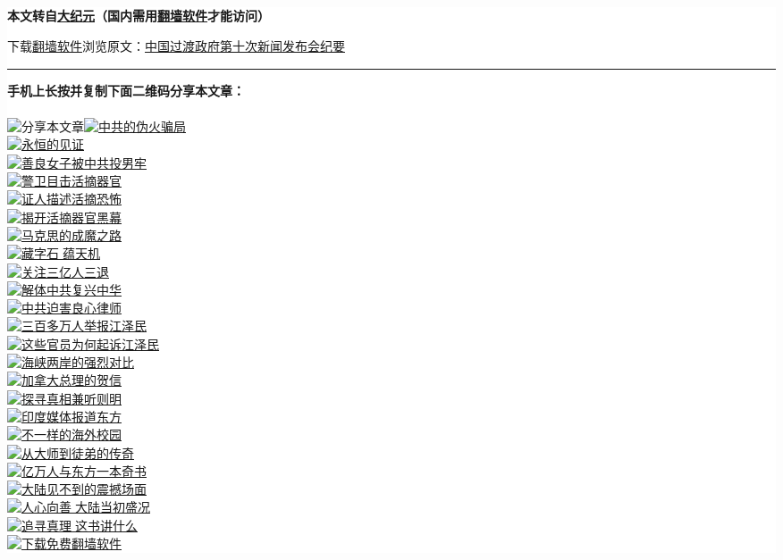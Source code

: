 
<strong>本文转自<a href="https://www.epochtimes.com">大纪元</a>（国内需用<a href="https://github.com/woyqmi349/www/blob/master/README.md#8">翻墙软件</a>才能访问）</strong><p>下载<a href="https://github.com/woyqmi349/www/blob/master/README.md#8">翻墙软件</a>浏览原文：<a href="https://www.epochtimes.com/gb/8/8/2/n2214082.htm">中国过渡政府第十次新闻发布会纪要</a></p><hr>

<strong>手机上长按并复制下面二维码分享本文章：</strong><br><br><img src="https://chart.apis.google.com/chart?cht=qr&chs=240x240&choe=UTF-8&chld=M|2&chl=https://github.com/woyqmi349/djy/blob/master/gb/8/8/2/n2214082.md%231" title="分享本文章"></td><td VALIGN=TOP><a href="https://github.com/woyqmi349/djy/blob/master/gb/16/1/21/n4622075.md?dfh#1" target="_blank"><img src="https://raw.githubusercontent.com/woyqmi349/djy/master/gb/300/wei-f1.jpg" title="中共的伪火骗局"  alt="中共的伪火骗局"></a><br><a href="https://github.com/woyqmi349/www/blob/master/README.md?dfh#9" target="_blank"><img src="https://raw.githubusercontent.com/woyqmi349/djy/master/gb/300/yong-h.jpg" title="永恒的见证"  alt="永恒的见证"></a><br><a href="https://github.com/woyqmi349/djy/blob/master/gb/13/9/29/n3974789.md?dfh#1" target="_blank"><img src="https://raw.githubusercontent.com/woyqmi349/djy/master/gb/300/shang-lnz.jpg" title="善良女子被中共投男牢"  alt="善良女子被中共投男牢"></a><br><a href="https://github.com/woyqmi349/djy/blob/master/gb/16/3/16/n4663449.md?dfh#1" target="_blank"><img src="https://raw.githubusercontent.com/woyqmi349/djy/master/gb/300/huo-z3.jpg" title="警卫目击活摘器官"  alt="警卫目击活摘器官"></a><br><a href="https://github.com/woyqmi349/djy/blob/master/gb/16/8/7/n8177641.md?dfh#1" target="_blank"><img src="https://raw.githubusercontent.com/woyqmi349/djy/master/gb/300/huo-z4.jpg" title="证人描述活摘恐怖"  alt="证人描述活摘恐怖"></a><br><a href="https://github.com/woyqmi349/djy/blob/master/gb/10/4/19/n2881569.md?dfh#1" target="_blank"><img src="https://raw.githubusercontent.com/woyqmi349/djy/master/gb/300/huo-z1.jpg" title="揭开活摘器官黑幕"  alt="揭开活摘器官黑幕"></a><br><a href="https://github.com/woyqmi349/djy/blob/master/gb/10/11/7/n3077476.md?dfh#1" target="_blank"><img src="https://raw.githubusercontent.com/woyqmi349/djy/master/gb/300/ma-ks.jpg" title="马克思的成魔之路"  alt="马克思的成魔之路"></a><br><a href="https://github.com/woyqmi349/djy/blob/master/gb/14/6/9/n4173977.md?dfh#1" target="_blank"><img src="https://raw.githubusercontent.com/woyqmi349/djy/master/gb/300/chang-zs.jpg" title="藏字石 蕴天机"  alt="藏字石 蕴天机"></a><br><a href="https://github.com/woyqmi349/djy/blob/master/gb/18/5/10/n10381511.md?dfh#1" target="_blank"><img src="https://raw.githubusercontent.com/woyqmi349/djy/master/gb/300/st1.jpg" title="关注三亿人三退"  alt="关注三亿人三退"></a><br><a href="https://github.com/woyqmi349/djy/blob/master/gb/18/3/21/n10237682.md?dfh#1" target="_blank"><img src="https://raw.githubusercontent.com/woyqmi349/djy/master/gb/300/jie-t.jpg" title="解体中共复兴中华"  alt="解体中共复兴中华"></a><br><a href="https://github.com/woyqmi349/djy/blob/master/gb/9/2/9/n2422991.md?dfh#1" target="_blank"><img src="https://raw.githubusercontent.com/woyqmi349/djy/master/gb/300/gao-zs.jpg" title="中共迫害良心律师"  alt="中共迫害良心律师"></a><br><a href="https://github.com/woyqmi349/djy/blob/master/gb/18/12/9/n10900044.md?dfh#1" target="_blank"><img src="https://raw.githubusercontent.com/woyqmi349/djy/master/gb/300/sj1.jpg" title="三百多万人举报江泽民"  alt="三百多万人举报江泽民"></a><br><a href="https://github.com/woyqmi349/djy/blob/master/gb/18/8/28/n10672014.md?dfh#1" target="_blank"><img src="https://raw.githubusercontent.com/woyqmi349/djy/master/gb/300/sj2.jpg" title="这些官员为何起诉江泽民"  alt="这些官员为何起诉江泽民"></a><br><a href="https://github.com/woyqmi349/djy/blob/master/gb/8/12/18/n2367165.md?dfh#1" target="_blank"><img src="https://raw.githubusercontent.com/woyqmi349/djy/master/gb/300/liangan.jpg" title="海峡两岸的强烈对比"  alt="海峡两岸的强烈对比"></a><br><a href="https://github.com/woyqmi349/djy/blob/master/gb/15/12/10/n4593139.md?dfh#1" target="_blank"><img src="https://raw.githubusercontent.com/woyqmi349/djy/master/gb/300/jia-ndzl.jpg" title="加拿大总理的贺信"  alt="加拿大总理的贺信"></a><br><a href="https://github.com/woyqmi349/djy/blob/master/gb/11/6/17/n3289382.md?dfh#1" target="_blank"><img src="https://raw.githubusercontent.com/woyqmi349/djy/master/gb/300/xiao-wd.jpg" title="探寻真相兼听则明"  alt="探寻真相兼听则明"></a><br><a href="https://github.com/woyqmi349/djy/blob/master/gb/18/10/27/n10812623.md?dfh#1" target="_blank"><img src="https://raw.githubusercontent.com/woyqmi349/djy/master/gb/300/yindu.jpg" title="印度媒体报道东方"  alt="印度媒体报道东方"></a><br><a href="https://github.com/woyqmi349/djy/blob/master/gb/18/6/9/n10469652.md?dfh#1" target="_blank"><img src="https://raw.githubusercontent.com/woyqmi349/djy/master/gb/300/xie-j.jpg" title="不一样的海外校园"  alt="不一样的海外校园"></a><br><a href="https://github.com/woyqmi349/djy/blob/master/gb/7/4/5/n1669415.md?dfh#1" target="_blank"><img src="https://raw.githubusercontent.com/woyqmi349/djy/master/gb/300/li-up.jpg" title="从大师到徒弟的传奇"  alt="从大师到徒弟的传奇"></a><br><a href="https://github.com/woyqmi349/djy/blob/master/gb/17/5/26/n9191512.md?dfh#1" target="_blank"><img src="https://raw.githubusercontent.com/woyqmi349/djy/master/gb/300/zfl2.jpg" title="亿万人与东方一本奇书"  alt="亿万人与东方一本奇书"></a><br><a href="https://github.com/woyqmi349/djy/blob/master/gb/13/11/27/n4020290.md?dfh#1" target="_blank"><img src="https://raw.githubusercontent.com/woyqmi349/djy/master/gb/300/zhen-h.jpg" title="大陆见不到的震撼场面"  alt="大陆见不到的震撼场面"></a><br><a href="https://github.com/woyqmi349/djy/blob/master/gb/15/7/17/n4482910.md?dfh#1" target="_blank"><img src="https://raw.githubusercontent.com/woyqmi349/djy/master/gb/300/dalu-sk.jpg" title="人心向善 大陆当初盛况"  alt="人心向善 大陆当初盛况"></a><br><a href="https://github.com/woyqmi349/djy/blob/master/gb/19/1/5/n10955468.md?dfh#1" target="_blank"><img src="https://raw.githubusercontent.com/woyqmi349/djy/master/gb/300/zfl1.jpg" title="追寻真理 这书讲什么"  alt="追寻真理 这书讲什么"></a><br><a href="https://github.com/woyqmi349/www/blob/master/README.md?dfh#1" target="_blank"><img src="https://raw.githubusercontent.com/woyqmi349/djy/master/gb/300/fq1.jpg" title="下载免费翻墙软件"  alt="下载免费翻墙软件"></a><br></td></tr></table>
